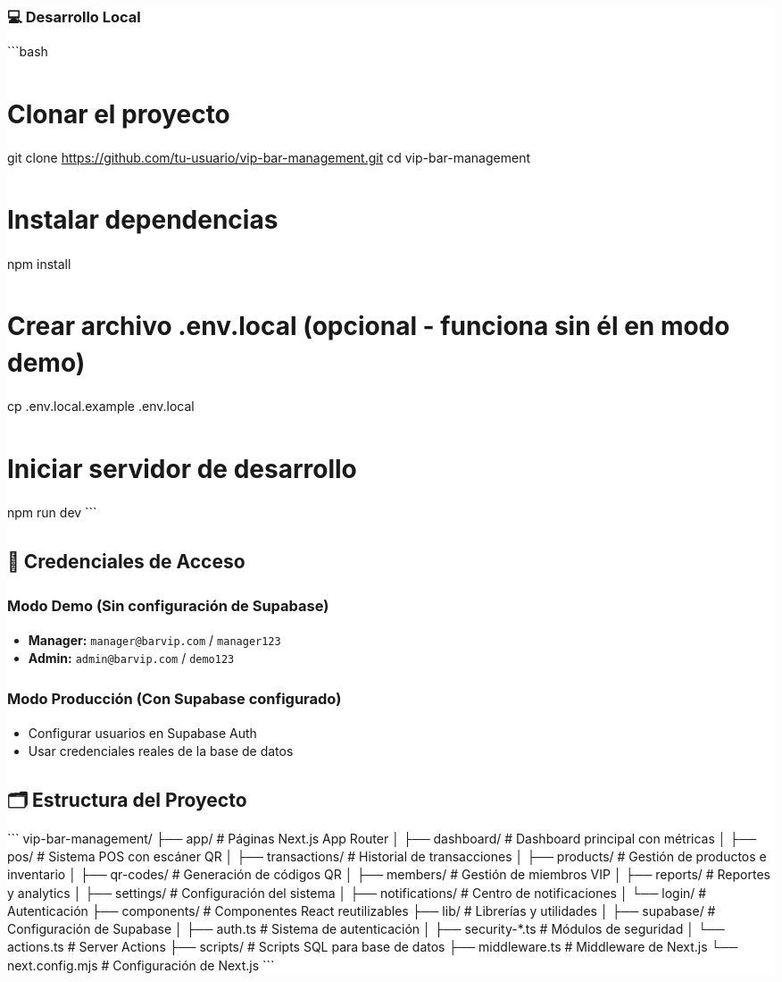 ### 💻 Desarrollo Local

\`\`\`bash
# Clonar el proyecto
git clone https://github.com/tu-usuario/vip-bar-management.git
cd vip-bar-management

# Instalar dependencias
npm install

# Crear archivo .env.local (opcional - funciona sin él en modo demo)
cp .env.local.example .env.local

# Iniciar servidor de desarrollo
npm run dev
\`\`\`

## 🔐 Credenciales de Acceso

### Modo Demo (Sin configuración de Supabase)
- **Manager:** `manager@barvip.com` / `manager123`
- **Admin:** `admin@barvip.com` / `demo123`

### Modo Producción (Con Supabase configurado)
- Configurar usuarios en Supabase Auth
- Usar credenciales reales de la base de datos

## 🗂️ Estructura del Proyecto

\`\`\`
vip-bar-management/
├── app/                    # Páginas Next.js App Router
│   ├── dashboard/         # Dashboard principal con métricas
│   ├── pos/              # Sistema POS con escáner QR
│   ├── transactions/     # Historial de transacciones
│   ├── products/         # Gestión de productos e inventario
│   ├── qr-codes/         # Generación de códigos QR
│   ├── members/          # Gestión de miembros VIP
│   ├── reports/          # Reportes y analytics
│   ├── settings/         # Configuración del sistema
│   ├── notifications/    # Centro de notificaciones
│   └── login/            # Autenticación
├── components/            # Componentes React reutilizables
├── lib/                  # Librerías y utilidades
│   ├── supabase/         # Configuración de Supabase
│   ├── auth.ts           # Sistema de autenticación
│   ├── security-*.ts     # Módulos de seguridad
│   └── actions.ts        # Server Actions
├── scripts/              # Scripts SQL para base de datos
├── middleware.ts         # Middleware de Next.js
└── next.config.mjs       # Configuración de Next.js
\`\`\`
